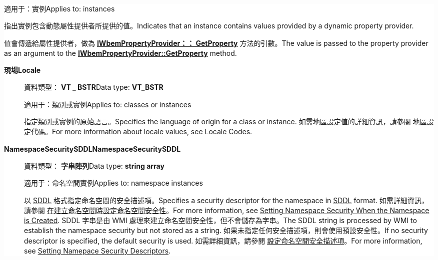 <span data-ttu-id="5add4-171">適用于：實例</span><span class="sxs-lookup"><span data-stu-id="5add4-171">Applies to: instances</span></span>

<span data-ttu-id="5add4-172">指出實例包含動態屬性提供者所提供的值。</span><span class="sxs-lookup"><span data-stu-id="5add4-172">Indicates that an instance contains values provided by a dynamic property provider.</span></span>

<span data-ttu-id="5add4-173">值會傳遞給屬性提供者，做為 [**IWbemPropertyProvider：： GetProperty**](/windows/desktop/api/Wbemprov/nf-wbemprov-iwbempropertyprovider-getproperty) 方法的引數。</span><span class="sxs-lookup"><span data-stu-id="5add4-173">The value is passed to the property provider as an argument to the [**IWbemPropertyProvider::GetProperty**](/windows/desktop/api/Wbemprov/nf-wbemprov-iwbempropertyprovider-getproperty) method.</span></span>

</dd> <dt>

<span data-ttu-id="5add4-174"><span id="Locale"></span><span id="locale"></span><span id="LOCALE"></span>**現場**</span><span class="sxs-lookup"><span data-stu-id="5add4-174"><span id="Locale"></span><span id="locale"></span><span id="LOCALE"></span>**Locale**</span></span>
</dt> <dd>

<span data-ttu-id="5add4-175">資料類型： **VT \_ BSTR**</span><span class="sxs-lookup"><span data-stu-id="5add4-175">Data type: **VT\_BSTR**</span></span>

<span data-ttu-id="5add4-176">適用于：類別或實例</span><span class="sxs-lookup"><span data-stu-id="5add4-176">Applies to: classes or instances</span></span>

<span data-ttu-id="5add4-177">指定類別或實例的原始語言。</span><span class="sxs-lookup"><span data-stu-id="5add4-177">Specifies the language of origin for a class or instance.</span></span> <span data-ttu-id="5add4-178">如需地區設定值的詳細資訊，請參閱 [地區設定代碼](#locale-codes)。</span><span class="sxs-lookup"><span data-stu-id="5add4-178">For more information about locale values, see [Locale Codes](#locale-codes).</span></span>

</dd> <dt>

<span data-ttu-id="5add4-179"><span id="NamespaceSecuritySDDL"></span><span id="namespacesecuritysddl"></span><span id="NAMESPACESECURITYSDDL"></span>**NamespaceSecuritySDDL**</span><span class="sxs-lookup"><span data-stu-id="5add4-179"><span id="NamespaceSecuritySDDL"></span><span id="namespacesecuritysddl"></span><span id="NAMESPACESECURITYSDDL"></span>**NamespaceSecuritySDDL**</span></span>
</dt> <dd>

<span data-ttu-id="5add4-180">資料類型： **字串陣列**</span><span class="sxs-lookup"><span data-stu-id="5add4-180">Data type: **string array**</span></span>

<span data-ttu-id="5add4-181">適用于：命名空間實例</span><span class="sxs-lookup"><span data-stu-id="5add4-181">Applies to: namespace instances</span></span>

<span data-ttu-id="5add4-182">以 [SDDL](/windows/desktop/SecAuthZ/security-descriptor-definition-language) 格式指定命名空間的安全描述項。</span><span class="sxs-lookup"><span data-stu-id="5add4-182">Specifies a security descriptor for the namespace in [SDDL](/windows/desktop/SecAuthZ/security-descriptor-definition-language) format.</span></span> <span data-ttu-id="5add4-183">如需詳細資訊，請參閱 [在建立命名空間時設定命名空間安全性](setting-namespace-security-when-the-namespace-is-created.md)。</span><span class="sxs-lookup"><span data-stu-id="5add4-183">For more information, see [Setting Namespace Security When the Namespace is Created](setting-namespace-security-when-the-namespace-is-created.md).</span></span> <span data-ttu-id="5add4-184">SDDL 字串是由 WMI 處理來建立命名空間安全性，但不會儲存為字串。</span><span class="sxs-lookup"><span data-stu-id="5add4-184">The SDDL string is processed by WMI to establish the namespace security but not stored as a string.</span></span> <span data-ttu-id="5add4-185">如果未指定任何安全描述項，則會使用預設安全性。</span><span class="sxs-lookup"><span data-stu-id="5add4-185">If no security descriptor is specified, the default security is used.</span></span> <span data-ttu-id="5add4-186">如需詳細資訊，請參閱 [設定命名空間安全描述項](setting-namespace-security-descriptors.md)。</span><span class="sxs-lookup"><span data-stu-id="5add4-186">For more information, see [Setting Namepace Security Descriptors](setting-namespace-security-descriptors.md).</span></span>
